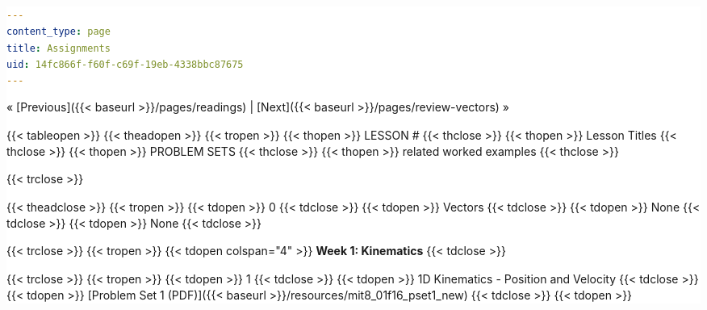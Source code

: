 ```yaml
---
content_type: page
title: Assignments
uid: 14fc866f-f60f-c69f-19eb-4338bbc87675
---
```


« [Previous]({{< baseurl >}}/pages/readings) | [Next]({{< baseurl >}}/pages/review-vectors) »

{{< tableopen >}}
{{< theadopen >}}
{{< tropen >}}
{{< thopen >}}
LESSON #
{{< thclose >}}
{{< thopen >}}
Lesson Titles
{{< thclose >}}
{{< thopen >}}
PROBLEM SETS
{{< thclose >}}
{{< thopen >}}
related worked examples
{{< thclose >}}

{{< trclose >}}

{{< theadclose >}}
{{< tropen >}}
{{< tdopen >}}
0
{{< tdclose >}}
{{< tdopen >}}
Vectors
{{< tdclose >}}
{{< tdopen >}}
None
{{< tdclose >}}
{{< tdopen >}}
None
{{< tdclose >}}

{{< trclose >}}
{{< tropen >}}
{{< tdopen colspan="4" >}}
**Week 1: Kinematics**
{{< tdclose >}}

{{< trclose >}}
{{< tropen >}}
{{< tdopen >}}
1
{{< tdclose >}}
{{< tdopen >}}
1D Kinematics - Position and Velocity
{{< tdclose >}}
{{< tdopen >}}
[Problem Set 1 (PDF)]({{< baseurl >}}/resources/mit8_01f16_pset1_new)
{{< tdclose >}}
{{< tdopen >}}
